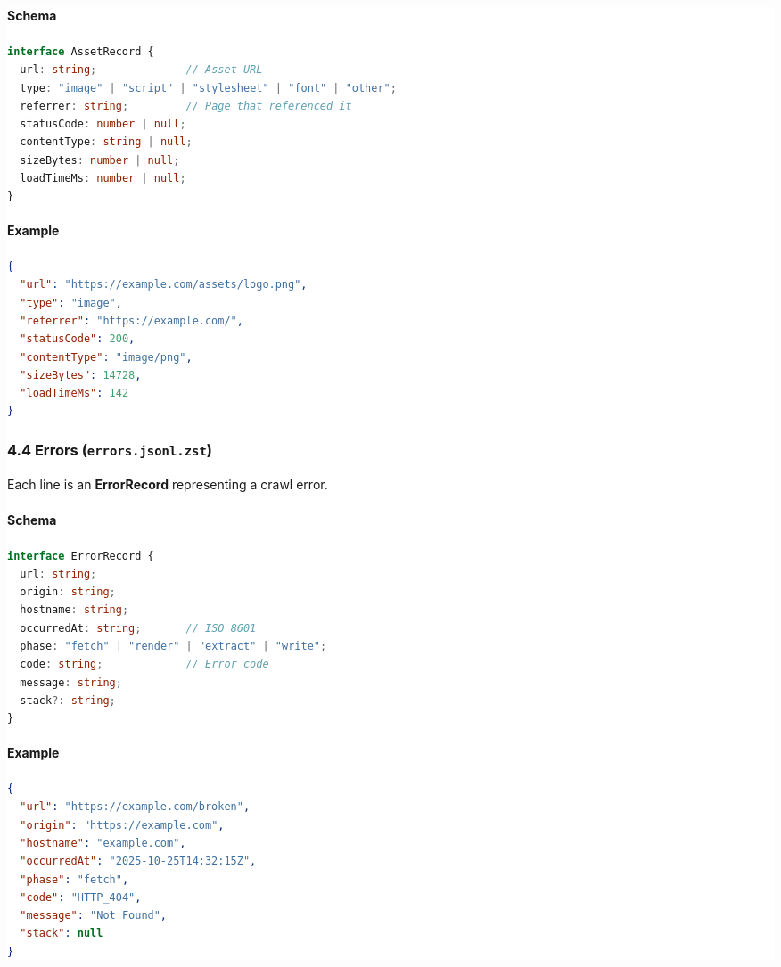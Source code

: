 #### Schema

```typescript
interface AssetRecord {
  url: string;              // Asset URL
  type: "image" | "script" | "stylesheet" | "font" | "other";
  referrer: string;         // Page that referenced it
  statusCode: number | null;
  contentType: string | null;
  sizeBytes: number | null;
  loadTimeMs: number | null;
}
```

#### Example

```json
{
  "url": "https://example.com/assets/logo.png",
  "type": "image",
  "referrer": "https://example.com/",
  "statusCode": 200,
  "contentType": "image/png",
  "sizeBytes": 14728,
  "loadTimeMs": 142
}
```

### 4.4 Errors (`errors.jsonl.zst`)

Each line is an **ErrorRecord** representing a crawl error.

#### Schema

```typescript
interface ErrorRecord {
  url: string;
  origin: string;
  hostname: string;
  occurredAt: string;       // ISO 8601
  phase: "fetch" | "render" | "extract" | "write";
  code: string;             // Error code
  message: string;
  stack?: string;
}
```

#### Example

```json
{
  "url": "https://example.com/broken",
  "origin": "https://example.com",
  "hostname": "example.com",
  "occurredAt": "2025-10-25T14:32:15Z",
  "phase": "fetch",
  "code": "HTTP_404",
  "message": "Not Found",
  "stack": null
}
```
